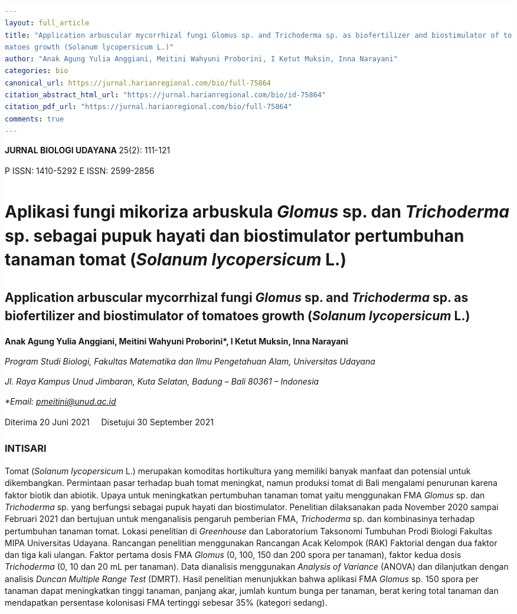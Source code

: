 ```yaml
---
layout: full_article
title: "Application arbuscular mycorrhizal fungi Glomus sp. and Trichoderma sp. as biofertilizer and biostimulator of tomatoes growth (Solanum lycopersicum L.)"
author: "Anak Agung Yulia Anggiani, Meitini Wahyuni Proborini, I Ketut Muksin, Inna Narayani"
categories: bio
canonical_url: https://jurnal.harianregional.com/bio/full-75864 
citation_abstract_html_url: "https://jurnal.harianregional.com/bio/id-75864"
citation_pdf_url: "https://jurnal.harianregional.com/bio/full-75864"  
comments: true
---
```


<p><span class="font1" style="font-weight:bold;">JURNAL BIOLOGI UDAYANA </span><span class="font1">25(2): 111-121</span></p>
<p><span class="font1">P ISSN: 1410-5292 E ISSN: 2599-2856</span></p><a name="caption1"></a>
<h1><a name="bookmark0"></a><span class="font6" style="font-weight:bold;"><a name="bookmark1"></a>Aplikasi fungi mikoriza arbuskula </span><span class="font6" style="font-weight:bold;font-style:italic;">Glomus</span><span class="font6" style="font-weight:bold;"> sp. dan </span><span class="font6" style="font-weight:bold;font-style:italic;">Trichoderma</span><span class="font6" style="font-weight:bold;"> sp. sebagai pupuk hayati dan biostimulator pertumbuhan tanaman tomat (</span><span class="font6" style="font-weight:bold;font-style:italic;">Solanum lycopersicum</span><span class="font6" style="font-weight:bold;"> L.)</span></h1>
<h2><a name="bookmark2"></a><span class="font6"><a name="bookmark3"></a>Application arbuscular mycorrhizal fungi </span><span class="font6" style="font-style:italic;">Glomus</span><span class="font6"> sp. and </span><span class="font6" style="font-style:italic;">Trichoderma</span><span class="font6"> sp. as biofertilizer and biostimulator of tomatoes growth (</span><span class="font6" style="font-style:italic;">Solanum lycopersicum</span><span class="font6"> L.)</span></h2>
<p><span class="font4" style="font-weight:bold;">Anak Agung Yulia Anggiani, Meitini Wahyuni Proborini*, I Ketut Muksin, Inna Narayani</span></p>
<p><span class="font4" style="font-style:italic;">Program Studi Biologi, Fakultas Matematika dan Ilmu Pengetahuan Alam, Universitas Udayana</span></p>
<p><span class="font4" style="font-style:italic;">Jl. Raya Kampus Unud Jimbaran, Kuta Selatan, Badung – Bali 80361 – Indonesia</span></p>
<p><span class="font4" style="font-style:italic;">*Email: </span><a href="mailto:pmeitini@unud.ac.id"><span class="font4" style="font-style:italic;">pmeitini@unud.ac.id</span></a></p>
<p><span class="font5">Diterima 20 Juni 2021 &nbsp;&nbsp;&nbsp;&nbsp;Disetujui 30 September 2021</span></p>
<h3><a name="bookmark4"></a><span class="font5" style="font-weight:bold;"><a name="bookmark5"></a>INTISARI</span></h3>
<p><span class="font5">Tomat (</span><span class="font5" style="font-style:italic;">Solanum lycopersicum</span><span class="font5"> L.) merupakan komoditas hortikultura yang memiliki banyak manfaat dan potensial untuk dikembangkan. Permintaan pasar terhadap buah tomat meningkat, namun produksi tomat di Bali mengalami penurunan karena faktor biotik dan abiotik. Upaya untuk meningkatkan pertumbuhan tanaman tomat yaitu menggunakan FMA </span><span class="font5" style="font-style:italic;">Glomus</span><span class="font5"> sp. dan </span><span class="font5" style="font-style:italic;">Trichoderma</span><span class="font5"> sp. yang berfungsi sebagai pupuk hayati dan biostimulator. Penelitian dilaksanakan pada November 2020 sampai Februari 2021 dan bertujuan untuk menganalisis pengaruh pemberian FMA, </span><span class="font5" style="font-style:italic;">Trichoderma</span><span class="font5"> sp. dan kombinasinya terhadap pertumbuhan tanaman tomat. Lokasi penelitian di </span><span class="font5" style="font-style:italic;">Greenhouse</span><span class="font5"> dan Laboratorium Taksonomi Tumbuhan Prodi Biologi Fakultas MIPA Universitas Udayana. Rancangan penelitian menggunakan Rancangan Acak Kelompok (RAK) Faktorial dengan dua faktor dan tiga kali ulangan. Faktor pertama dosis FMA </span><span class="font5" style="font-style:italic;">Glomus</span><span class="font5"> (0, 100, 150 dan 200 spora per tanaman), faktor kedua dosis </span><span class="font5" style="font-style:italic;">Trichoderma</span><span class="font5"> (0, 10 dan 20 mL per tanaman). Data dianalisis menggunakan </span><span class="font5" style="font-style:italic;">Analysis of Variance</span><span class="font5"> (ANOVA) dan dilanjutkan dengan analisis </span><span class="font5" style="font-style:italic;">Duncan Multiple Range Test</span><span class="font5"> (DMRT)</span><span class="font5" style="font-style:italic;">.</span><span class="font5"> Hasil penelitian menunjukkan bahwa aplikasi FMA </span><span class="font5" style="font-style:italic;">Glomus</span><span class="font5"> sp. 150 spora per tanaman dapat meningkatkan tinggi tanaman, panjang akar, jumlah kuntum bunga per tanaman, berat kering total tanaman dan mendapatkan persentase kolonisasi FMA tertinggi sebesar 35% (kategori sedang).</span></p>